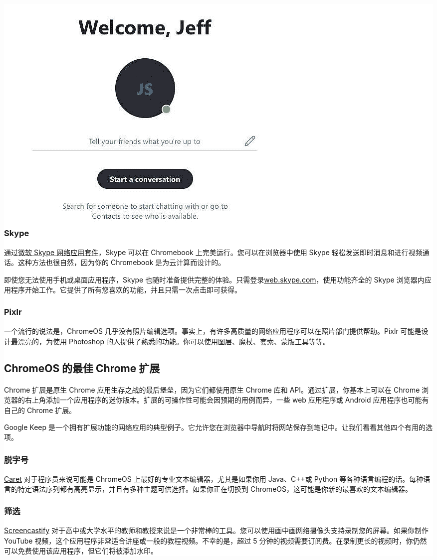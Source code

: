 ### Skype ![login for the Skype web app](img/e970f38b1d70f7ae5c3e925d9c698073.png)

通过[微软 Skype 网络应用套件](https://web.skype.com/)，Skype 可以在 Chromebook 上完美运行。您可以在浏览器中使用 Skype 轻松发送即时消息和进行视频通话。这种方法也很自然，因为你的 Chromebook 是为云计算而设计的。

即使您无法使用手机或桌面应用程序，Skype 也随时准备提供完整的体验。只需登录[web.skype.com](https://web.skype.com/)，使用功能齐全的 Skype 浏览器内应用程序开始工作。它提供了所有您喜欢的功能，并且只需一次点击即可获得。

### Pixlr

一个流行的说法是，ChromeOS 几乎没有照片编辑选项。事实上，有许多高质量的网络应用程序可以在照片部门提供帮助。Pixlr 可能是设计最漂亮的，为使用 Photoshop 的人提供了熟悉的功能。你可以使用图层、魔杖、套索、蒙版工具等等。

## ChromeOS 的最佳 Chrome 扩展

Chrome 扩展是原生 Chrome 应用生存之战的最后堡垒，因为它们都使用原生 Chrome 库和 API。通过扩展，你基本上可以在 Chrome 浏览器的右上角添加一个应用程序的迷你版本。扩展的可操作性可能会因预期的用例而异，一些 web 应用程序或 Android 应用程序也可能有自己的 Chrome 扩展。

Google Keep 是一个拥有扩展功能的网络应用的典型例子。它允许您在浏览器中导航时将网站保存到笔记中。让我们看看其他四个有用的选项。

### 脱字号

[Caret](https://chrome.google.com/webstore/detail/caret/fljalecfjciodhpcledpamjachpmelml) 对于程序员来说可能是 ChromeOS 上最好的专业文本编辑器，尤其是如果你用 Java、C++或 Python 等各种语言编程的话。每种语言的特定语法序列都有高亮显示，并且有多种主题可供选择。如果你正在切换到 ChromeOS，这可能是你新的最喜欢的文本编辑器。

### 筛选

[Screencastify](https://chrome.google.com/webstore/detail/screencastify-screen-vide/mmeijimgabbpbgpdklnllpncmdofkcpn) 对于高中或大学水平的教师和教授来说是一个非常棒的工具。您可以使用画中画网络摄像头支持录制您的屏幕。如果你制作 YouTube 视频，这个应用程序非常适合讲座或一般的教程视频。不幸的是，超过 5 分钟的视频需要订阅费。在录制更长的视频时，你仍然可以免费使用该应用程序，但它们将被添加水印。
